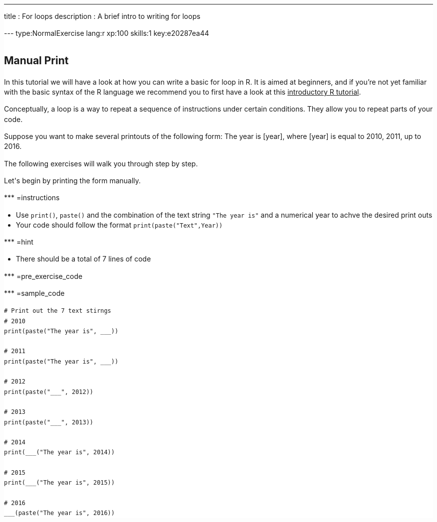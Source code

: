 ---
title       : For loops
description : A brief intro to writing for loops

--- type:NormalExercise lang:r xp:100 skills:1 key:e20287ea44
## Manual Print

In this tutorial we will have a look at how you can write a basic for loop in R. It is aimed at beginners, and if you’re not yet familiar with the basic syntax of the R language we recommend you to first have a look at this <a href = "https://www.datacamp.com/courses/free-introduction-to-r">introductory R tutorial</a>.

Conceptually, a loop is a way to repeat a sequence of instructions under certain conditions. They allow you to repeat parts of your code. 

Suppose you want to make several printouts of the following form: The year is [year], where [year] is equal to 2010, 2011, up to 2016. 

The following exercises will walk you through step by step.

Let's begin by printing the form manually. 

*** =instructions
- Use `print()`, `paste()` and the combination of the text string `"The year is"` and a numerical year to achve the desired print outs
- Your code should follow the format ```print(paste("Text",Year))```


*** =hint
- There should be a total of 7 lines of code

*** =pre_exercise_code
```{r}

```

*** =sample_code
```{r}
# Print out the 7 text stirngs
# 2010
print(paste("The year is", ___))

# 2011
print(paste("The year is", ___))

# 2012
print(paste("___", 2012))

# 2013
print(paste("___", 2013))

# 2014
print(___("The year is", 2014))

# 2015
print(___("The year is", 2015))

# 2016
___(paste("The year is", 2016))

```
